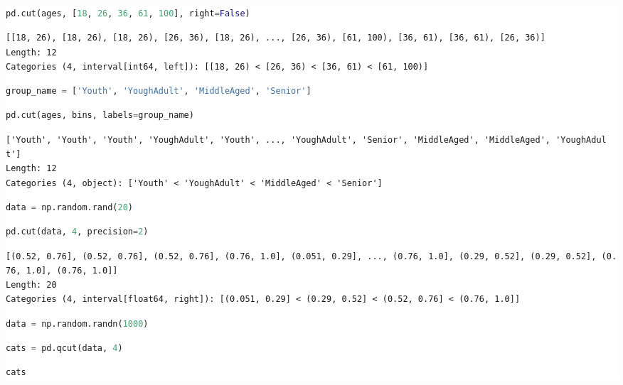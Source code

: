 

```python
pd.cut(ages, [18, 26, 36, 61, 100], right=False)
```




    [[18, 26), [18, 26), [18, 26), [26, 36), [18, 26), ..., [26, 36), [61, 100), [36, 61), [36, 61), [26, 36)]
    Length: 12
    Categories (4, interval[int64, left]): [[18, 26) < [26, 36) < [36, 61) < [61, 100)]




```python
group_name = ['Youth', 'YoughAdult', 'MiddleAged', 'Senior']
```


```python
pd.cut(ages, bins, labels=group_name)
```




    ['Youth', 'Youth', 'Youth', 'YoughAdult', 'Youth', ..., 'YoughAdult', 'Senior', 'MiddleAged', 'MiddleAged', 'YoughAdult']
    Length: 12
    Categories (4, object): ['Youth' < 'YoughAdult' < 'MiddleAged' < 'Senior']




```python
data = np.random.rand(20)
```


```python
pd.cut(data, 4, precision=2)
```




    [(0.52, 0.76], (0.52, 0.76], (0.52, 0.76], (0.76, 1.0], (0.051, 0.29], ..., (0.76, 1.0], (0.29, 0.52], (0.29, 0.52], (0.76, 1.0], (0.76, 1.0]]
    Length: 20
    Categories (4, interval[float64, right]): [(0.051, 0.29] < (0.29, 0.52] < (0.52, 0.76] < (0.76, 1.0]]




```python
data = np.random.randn(1000)
```


```python
cats = pd.qcut(data, 4)
```


```python
cats
```
